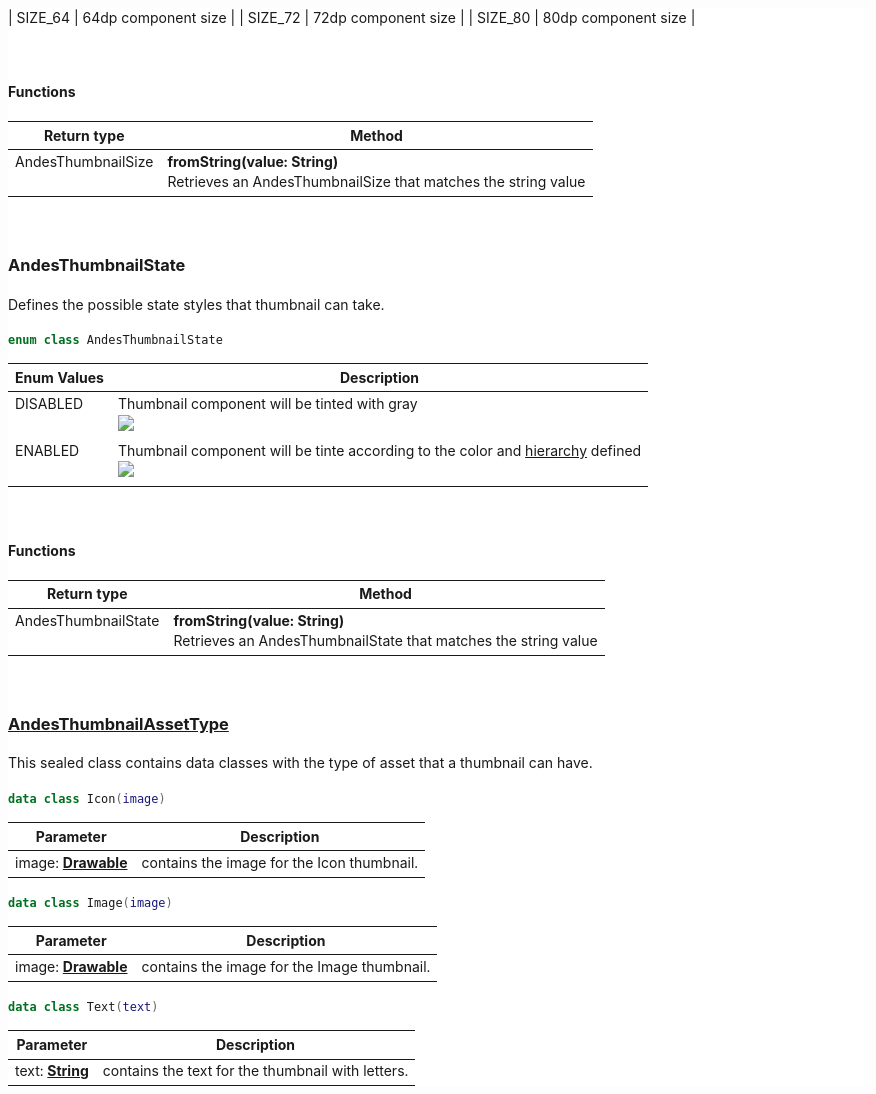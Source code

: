 | SIZE_64 | 64dp component size |
| SIZE_72 | 72dp component size |
| SIZE_80 | 80dp component size |

<br/>

#### Functions
| Return type | Method |
| -------- | ------- |
| AndesThumbnailSize | **fromString(value: String)**<br/> Retrieves an AndesThumbnailSize that matches the string value |

<br/>

### AndesThumbnailState
Defines the possible state styles that thumbnail can take.
```kotlin
enum class AndesThumbnailState
```
| Enum Values | Description |
| ----------- | ----------- |
| DISABLED | Thumbnail component will be tinted with gray<br/><img src="resources/thumbnail/iconDisabledExample.png" height="48"/> |
| ENABLED | Thumbnail component  will be tinte according to the color and [hierarchy](#andesthumbnailhierarchy) defined<br/><img src="resources/thumbnail/iconDefaultExample.png" height="48"/>  |

<br/>

#### Functions
| Return type | Method |
| -------- | ------- |
| AndesThumbnailState | **fromString(value: String)**<br/> Retrieves an AndesThumbnailState that matches the string value |

<br/>

### [AndesThumbnailAssetType](#andesthumbnailassettype)
This sealed class contains data classes with the type of asset that a thumbnail can have.
```kotlin
data class Icon(image)
```
| Parameter | Description |
| --------- | ------------- |
| image: **[Drawable](#drawable)** | contains the image for the Icon thumbnail. |
```kotlin
data class Image(image)
```
| Parameter | Description |
| --------- | ------------- |
| image: **[Drawable](#drawable)** | contains the image for the Image thumbnail. |
```kotlin
data class Text(text)
```
| Parameter | Description |
| --------- | ------------- |
| text: **[String](#string)** | contains the text for the thumbnail with letters. |
